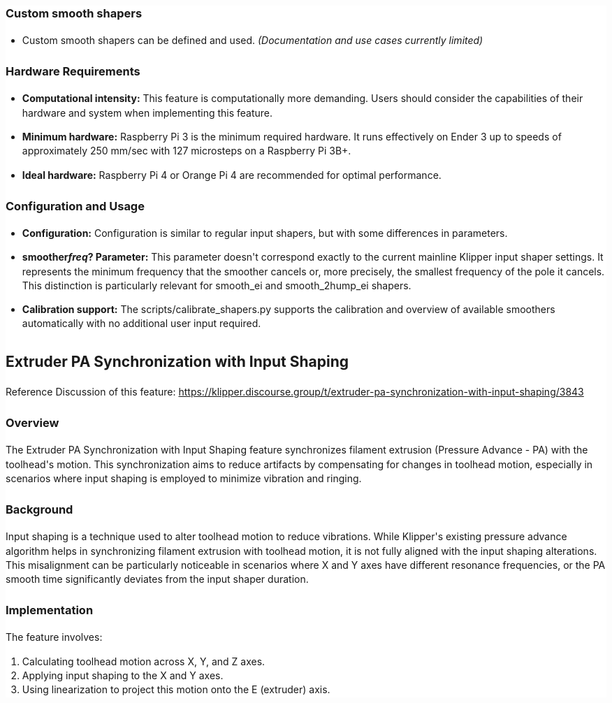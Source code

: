 ### Custom smooth shapers

- Custom smooth shapers can be defined and used. _(Documentation and use cases currently limited)_

### Hardware Requirements

- **Computational intensity:** This feature is computationally more demanding. Users should consider the capabilities of their hardware and system when implementing this feature.

- **Minimum hardware:** Raspberry Pi 3 is the minimum required hardware. It runs effectively on Ender 3 up to speeds of approximately 250 mm/sec with 127 microsteps on a Raspberry Pi 3B+.

- **Ideal hardware:** Raspberry Pi 4 or Orange Pi 4 are recommended for optimal performance.

### Configuration and Usage

- **Configuration:** Configuration is similar to regular input shapers, but with some differences in parameters.
- **smoother*freq*? Parameter:** This parameter doesn't correspond exactly to the current mainline Klipper input shaper settings. It represents the minimum frequency that the smoother cancels or, more precisely, the smallest frequency of the pole it cancels. This distinction is particularly relevant for smooth_ei and smooth_2hump_ei shapers.

- **Calibration support:** The scripts/calibrate_shapers.py supports the calibration and overview of available smoothers automatically with no additional user input required.

## Extruder PA Synchronization with Input Shaping

Reference Discussion of this feature: https://klipper.discourse.group/t/extruder-pa-synchronization-with-input-shaping/3843

### Overview

The Extruder PA Synchronization with Input Shaping feature synchronizes filament extrusion (Pressure Advance - PA) with the toolhead's motion. This synchronization aims to reduce artifacts by compensating for changes in toolhead motion, especially in scenarios where input shaping is employed to minimize vibration and ringing.

### Background

Input shaping is a technique used to alter toolhead motion to reduce vibrations. While Klipper's existing pressure advance algorithm helps in synchronizing filament extrusion with toolhead motion, it is not fully aligned with the input shaping alterations. This misalignment can be particularly noticeable in scenarios where X and Y axes have different resonance frequencies, or the PA smooth time significantly deviates from the input shaper duration.

### Implementation

The feature involves:

1. Calculating toolhead motion across X, Y, and Z axes.
2. Applying input shaping to the X and Y axes.
3. Using linearization to project this motion onto the E (extruder) axis.
